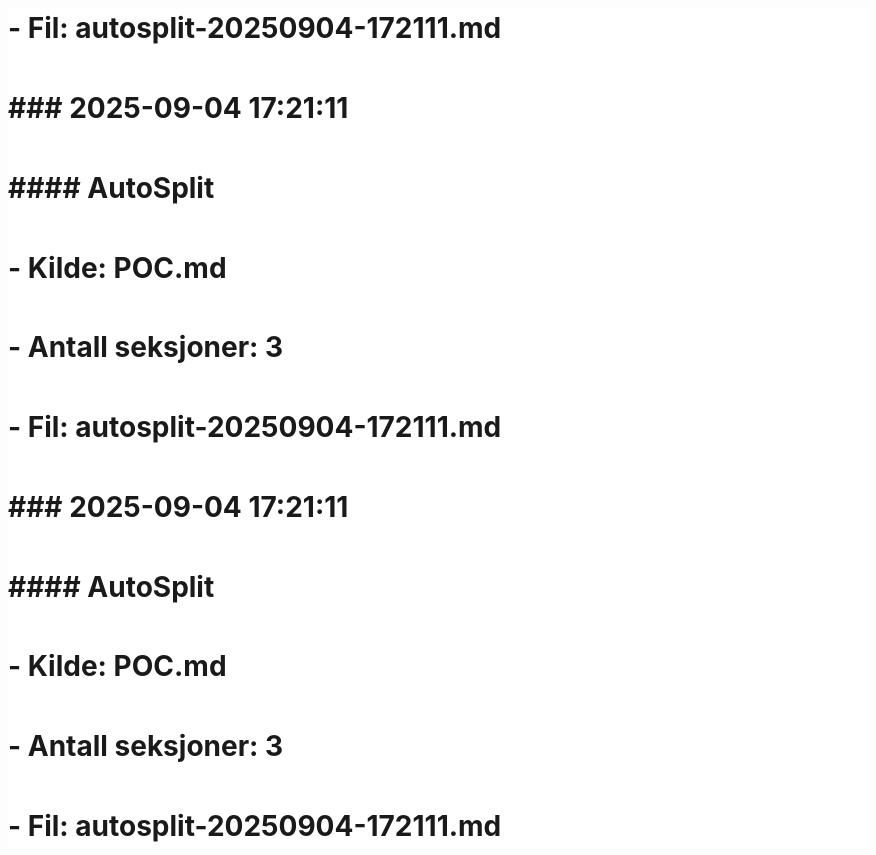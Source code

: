 # \- Fil: autosplit-20250904-172111.md

#

#

#

#

# \### 2025-09-04 17:21:11

# \#### AutoSplit

# \- Kilde: POC.md

# \- Antall seksjoner: 3

# \- Fil: autosplit-20250904-172111.md

#

#

#

#

# \### 2025-09-04 17:21:11

# \#### AutoSplit

# \- Kilde: POC.md

# \- Antall seksjoner: 3

# \- Fil: autosplit-20250904-172111.md

#

#

#
